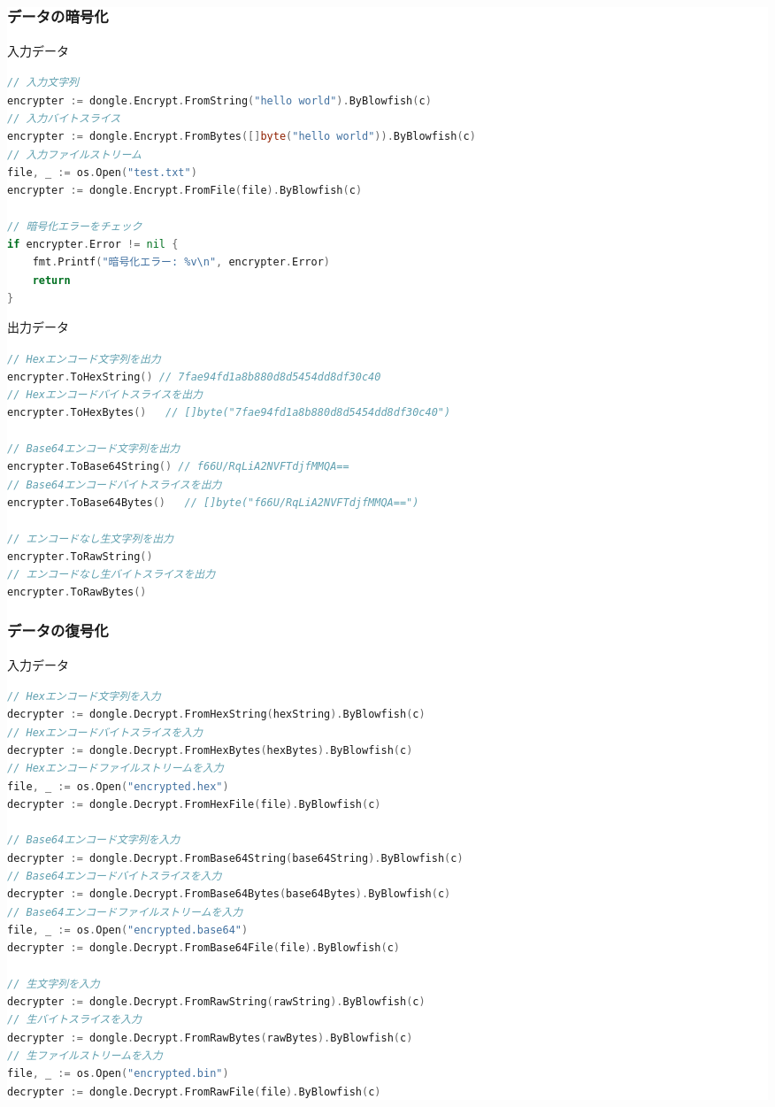 ### データの暗号化

入力データ
```go
// 入力文字列
encrypter := dongle.Encrypt.FromString("hello world").ByBlowfish(c)
// 入力バイトスライス
encrypter := dongle.Encrypt.FromBytes([]byte("hello world")).ByBlowfish(c)
// 入力ファイルストリーム
file, _ := os.Open("test.txt")
encrypter := dongle.Encrypt.FromFile(file).ByBlowfish(c)

// 暗号化エラーをチェック
if encrypter.Error != nil {
	fmt.Printf("暗号化エラー: %v\n", encrypter.Error)
	return
}
```

出力データ
```go
// Hexエンコード文字列を出力
encrypter.ToHexString() // 7fae94fd1a8b880d8d5454dd8df30c40
// Hexエンコードバイトスライスを出力
encrypter.ToHexBytes()   // []byte("7fae94fd1a8b880d8d5454dd8df30c40")

// Base64エンコード文字列を出力
encrypter.ToBase64String() // f66U/RqLiA2NVFTdjfMMQA==
// Base64エンコードバイトスライスを出力
encrypter.ToBase64Bytes()   // []byte("f66U/RqLiA2NVFTdjfMMQA==")

// エンコードなし生文字列を出力
encrypter.ToRawString()
// エンコードなし生バイトスライスを出力
encrypter.ToRawBytes() 
```

### データの復号化

入力データ
```go
// Hexエンコード文字列を入力
decrypter := dongle.Decrypt.FromHexString(hexString).ByBlowfish(c)
// Hexエンコードバイトスライスを入力
decrypter := dongle.Decrypt.FromHexBytes(hexBytes).ByBlowfish(c)
// Hexエンコードファイルストリームを入力
file, _ := os.Open("encrypted.hex")
decrypter := dongle.Decrypt.FromHexFile(file).ByBlowfish(c)

// Base64エンコード文字列を入力
decrypter := dongle.Decrypt.FromBase64String(base64String).ByBlowfish(c)
// Base64エンコードバイトスライスを入力
decrypter := dongle.Decrypt.FromBase64Bytes(base64Bytes).ByBlowfish(c)
// Base64エンコードファイルストリームを入力
file, _ := os.Open("encrypted.base64")
decrypter := dongle.Decrypt.FromBase64File(file).ByBlowfish(c)

// 生文字列を入力
decrypter := dongle.Decrypt.FromRawString(rawString).ByBlowfish(c)
// 生バイトスライスを入力
decrypter := dongle.Decrypt.FromRawBytes(rawBytes).ByBlowfish(c)
// 生ファイルストリームを入力
file, _ := os.Open("encrypted.bin")
decrypter := dongle.Decrypt.FromRawFile(file).ByBlowfish(c)

```
